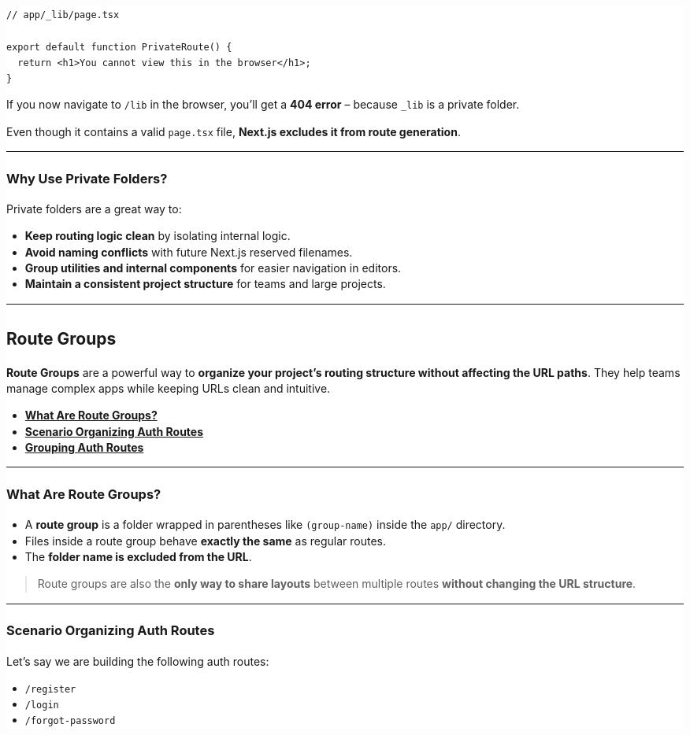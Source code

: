 ```tsx
// app/_lib/page.tsx

export default function PrivateRoute() {
  return <h1>You cannot view this in the browser</h1>;
}
```

If you now navigate to `/lib` in the browser, you’ll get a **404 error** – because `_lib` is a private folder.

Even though it contains a valid `page.tsx` file, **Next.js excludes it from route generation**.

---

### **Why Use Private Folders?**

Private folders are a great way to:

* **Keep routing logic clean** by isolating internal logic.
* **Avoid naming conflicts** with future Next.js reserved filenames.
* **Group utilities and internal components** for easier navigation in editors.
* **Maintain a consistent project structure** for teams and large projects.

---

## **Route Groups**

**Route Groups** are a powerful way to **organize your project’s routing structure without affecting the URL paths**. They help teams manage complex apps while keeping URLs clean and intuitive.

* [**What Are Route Groups?**](#what-are-route-groups?)
* [**Scenario Organizing Auth Routes**](#scenario-organizing-auth-routes)
* [**Grouping Auth Routes**](#grouping-auth-routes)

---

### **What Are Route Groups?**

* A **route group** is a folder wrapped in parentheses like `(group-name)` inside the `app/` directory.
* Files inside a route group behave **exactly the same** as regular routes.
* The **folder name is excluded from the URL**.

> Route groups are also the **only way to share layouts** between multiple routes **without changing the URL structure**.

---

### **Scenario Organizing Auth Routes**

Let’s say we are building the following auth routes:

* `/register`
* `/login`
* `/forgot-password`
